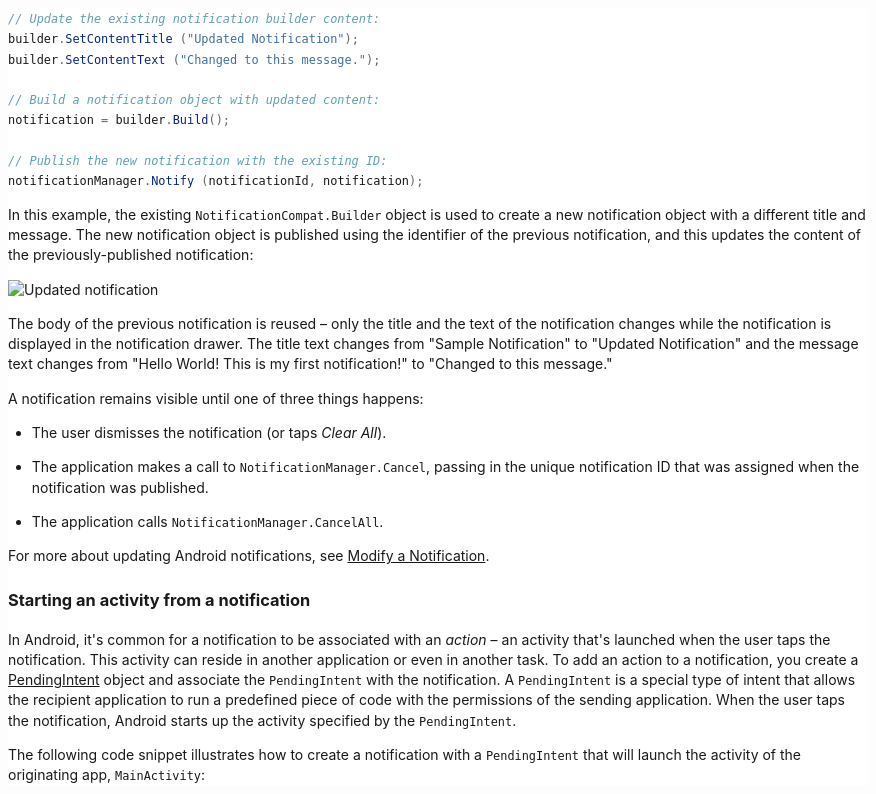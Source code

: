 ```csharp
// Update the existing notification builder content:
builder.SetContentTitle ("Updated Notification");
builder.SetContentText ("Changed to this message.");

// Build a notification object with updated content:
notification = builder.Build();

// Publish the new notification with the existing ID:
notificationManager.Notify (notificationId, notification);
```

In this example, the existing `NotificationCompat.Builder` object is used to
create a new notification object with a different title and message.
The new notification object is published using the identifier of the
previous notification, and this updates the content of the
previously-published notification:

![Updated notification](local-notifications-images/12-updated-notification.png)

The body of the previous notification is reused &ndash; only the title
and the text of the notification changes while the notification is
displayed in the notification drawer. The title text changes from
"Sample Notification" to "Updated Notification" and the message text
changes from "Hello World! This is my first notification!" to "Changed
to this message."

A notification remains visible until one of three things happens:

-   The user dismisses the notification (or taps *Clear All*).

-   The application makes a call to `NotificationManager.Cancel`,
    passing in the unique notification ID that was assigned when the
    notification was published.

-   The application calls `NotificationManager.CancelAll`.

For more about updating Android notifications, see
[Modify a Notification](http://developer.android.com/training/notify-user/managing.html#Updating).


### Starting an activity from a notification

In Android, it's common for a notification to be associated with 
an *action* &ndash; an activity that's launched when the user taps the
notification. This activity can reside in another application or even
in another task. To add an action to a notification, you create a
[PendingIntent](https://developer.xamarin.com/api/type/Android.App.PendingIntent/)
object and associate the `PendingIntent` with the notification. A
`PendingIntent` is a special type of intent that allows the recipient
application to run a predefined piece of code with the permissions of
the sending application. When the user taps the notification, Android
starts up the activity specified by the `PendingIntent`.

The following code snippet illustrates how to create a notification
with a `PendingIntent` that will launch the activity of the originating
app, `MainActivity`:
